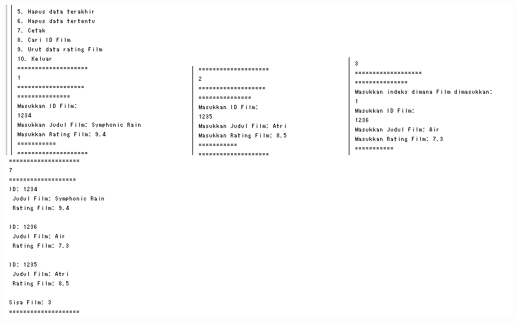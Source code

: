 <img src = "tugs2j (14).png">

<img src = "tugs2j (15).png">

<img src = "tugs2j (16).png">

<img src = "tugs2j (17).png">
